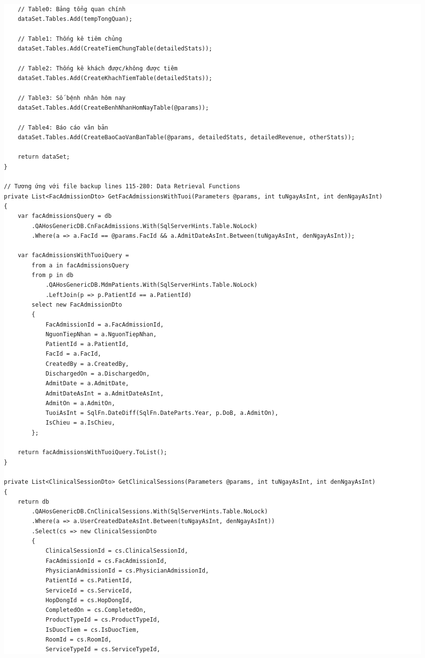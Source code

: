         // Table0: Bảng tổng quan chính
        dataSet.Tables.Add(tempTongQuan);

        // Table1: Thống kê tiêm chủng
        dataSet.Tables.Add(CreateTiemChungTable(detailedStats));

        // Table2: Thống kê khách được/không được tiêm
        dataSet.Tables.Add(CreateKhachTiemTable(detailedStats));

        // Table3: Số bệnh nhân hôm nay
        dataSet.Tables.Add(CreateBenhNhanHomNayTable(@params));

        // Table4: Báo cáo văn bản
        dataSet.Tables.Add(CreateBaoCaoVanBanTable(@params, detailedStats, detailedRevenue, otherStats));

        return dataSet;
    }

    // Tương ứng với file backup lines 115-280: Data Retrieval Functions
    private List<FacAdmissionDto> GetFacAdmissionsWithTuoi(Parameters @params, int tuNgayAsInt, int denNgayAsInt)
    {
        var facAdmissionsQuery = db
            .QAHosGenericDB.CnFacAdmissions.With(SqlServerHints.Table.NoLock)
            .Where(a => a.FacId == @params.FacId && a.AdmitDateAsInt.Between(tuNgayAsInt, denNgayAsInt));

        var facAdmissionsWithTuoiQuery =
            from a in facAdmissionsQuery
            from p in db
                .QAHosGenericDB.MdmPatients.With(SqlServerHints.Table.NoLock)
                .LeftJoin(p => p.PatientId == a.PatientId)
            select new FacAdmissionDto
            {
                FacAdmissionId = a.FacAdmissionId,
                NguonTiepNhan = a.NguonTiepNhan,
                PatientId = a.PatientId,
                FacId = a.FacId,
                CreatedBy = a.CreatedBy,
                DischargedOn = a.DischargedOn,
                AdmitDate = a.AdmitDate,
                AdmitDateAsInt = a.AdmitDateAsInt,
                AdmitOn = a.AdmitOn,
                TuoiAsInt = SqlFn.DateDiff(SqlFn.DateParts.Year, p.DoB, a.AdmitOn),
                IsChieu = a.IsChieu,
            };

        return facAdmissionsWithTuoiQuery.ToList();
    }

    private List<ClinicalSessionDto> GetClinicalSessions(Parameters @params, int tuNgayAsInt, int denNgayAsInt)
    {
        return db
            .QAHosGenericDB.CnClinicalSessions.With(SqlServerHints.Table.NoLock)
            .Where(a => a.UserCreatedDateAsInt.Between(tuNgayAsInt, denNgayAsInt))
            .Select(cs => new ClinicalSessionDto
            {
                ClinicalSessionId = cs.ClinicalSessionId,
                FacAdmissionId = cs.FacAdmissionId,
                PhysicianAdmissionId = cs.PhysicianAdmissionId,
                PatientId = cs.PatientId,
                ServiceId = cs.ServiceId,
                HopDongId = cs.HopDongId,
                CompletedOn = cs.CompletedOn,
                ProductTypeId = cs.ProductTypeId,
                IsDuocTiem = cs.IsDuocTiem,
                RoomId = cs.RoomId,
                ServiceTypeId = cs.ServiceTypeId,